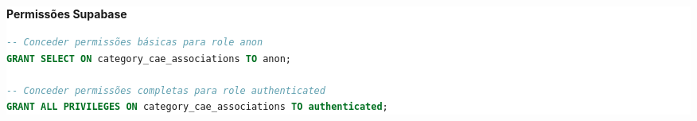 **Permissões Supabase**

```sql
-- Conceder permissões básicas para role anon
GRANT SELECT ON category_cae_associations TO anon;

-- Conceder permissões completas para role authenticated
GRANT ALL PRIVILEGES ON category_cae_associations TO authenticated;
```

